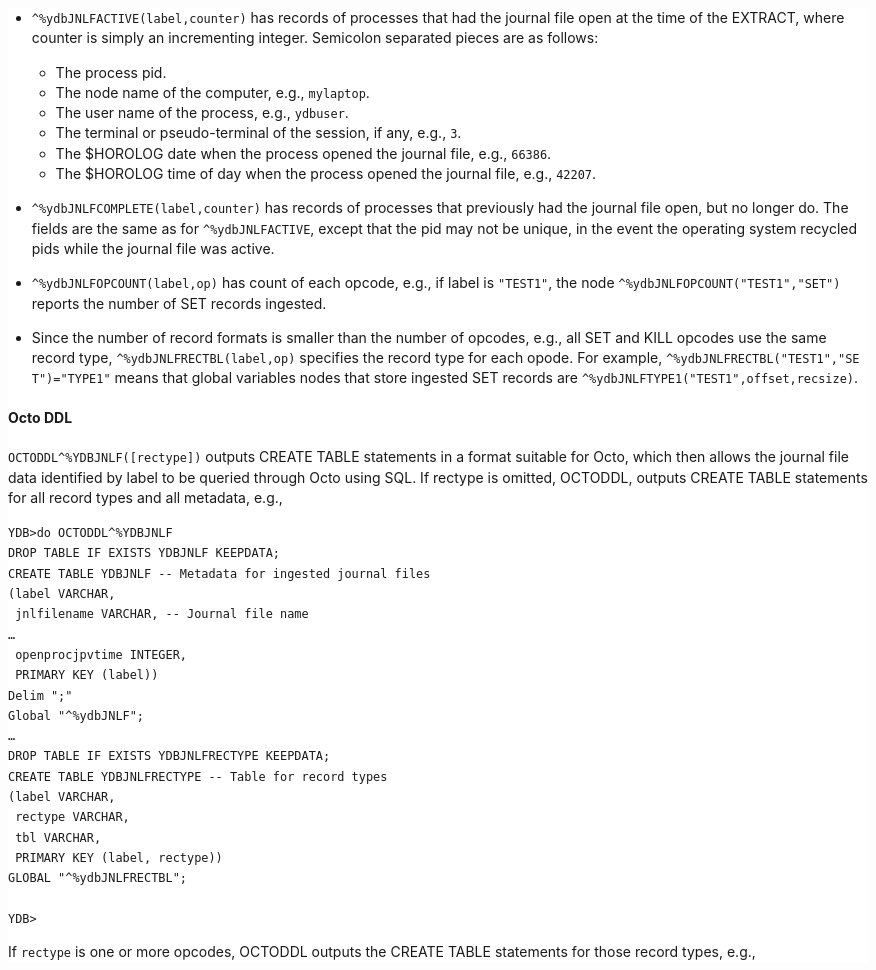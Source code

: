 - `^%ydbJNLFACTIVE(label,counter)` has records of processes that had the journal file open at the time of the EXTRACT, where counter is simply an incrementing integer. Semicolon separated pieces are as follows:

  - The process pid.
  - The node name of the computer, e.g., `mylaptop`.
  - The user name of the process, e.g., `ydbuser`.
  - The terminal or pseudo-terminal of the session, if any, e.g., `3`.
  - The $HOROLOG date when the process opened the journal file, e.g., `66386`.
  - The $HOROLOG time of day when the process opened the journal file, e.g., `42207`.

- `^%ydbJNLFCOMPLETE(label,counter)` has records of processes that previously had the journal file open, but no longer do. The fields are the same as for `^%ydbJNLFACTIVE`, except that the pid may not be unique, in the event the operating system recycled pids while the journal file was active.

- `^%ydbJNLFOPCOUNT(label,op)` has count of each opcode, e.g., if label is `"TEST1"`, the node `^%ydbJNLFOPCOUNT("TEST1","SET")` reports the number of SET records ingested.

- Since the number of record formats is smaller than the number of opcodes, e.g., all SET and KILL opcodes use the same record type, `^%ydbJNLFRECTBL(label,op)` specifies the record type for each opode. For example, `^%ydbJNLFRECTBL("TEST1","SET")="TYPE1"` means that global variables nodes that store ingested SET records are `^%ydbJNLFTYPE1("TEST1",offset,recsize)`.

#### Octo DDL

`OCTODDL^%YDBJNLF([rectype])` outputs CREATE TABLE statements in a format suitable for Octo, which then allows the journal file data identified by label to be queried through Octo using SQL.
If rectype is omitted, OCTODDL, outputs CREATE TABLE statements for all record types and all metadata, e.g.,

```
YDB>do OCTODDL^%YDBJNLF
DROP TABLE IF EXISTS YDBJNLF KEEPDATA;
CREATE TABLE YDBJNLF -- Metadata for ingested journal files
(label VARCHAR,
 jnlfilename VARCHAR, -- Journal file name
…
 openprocjpvtime INTEGER,
 PRIMARY KEY (label))
Delim ";"
Global "^%ydbJNLF";
…
DROP TABLE IF EXISTS YDBJNLFRECTYPE KEEPDATA;
CREATE TABLE YDBJNLFRECTYPE -- Table for record types
(label VARCHAR,
 rectype VARCHAR,
 tbl VARCHAR,
 PRIMARY KEY (label, rectype))
GLOBAL "^%ydbJNLFRECTBL";

YDB>
```

If `rectype` is one or more opcodes, OCTODDL outputs the CREATE TABLE statements for those record types, e.g.,
